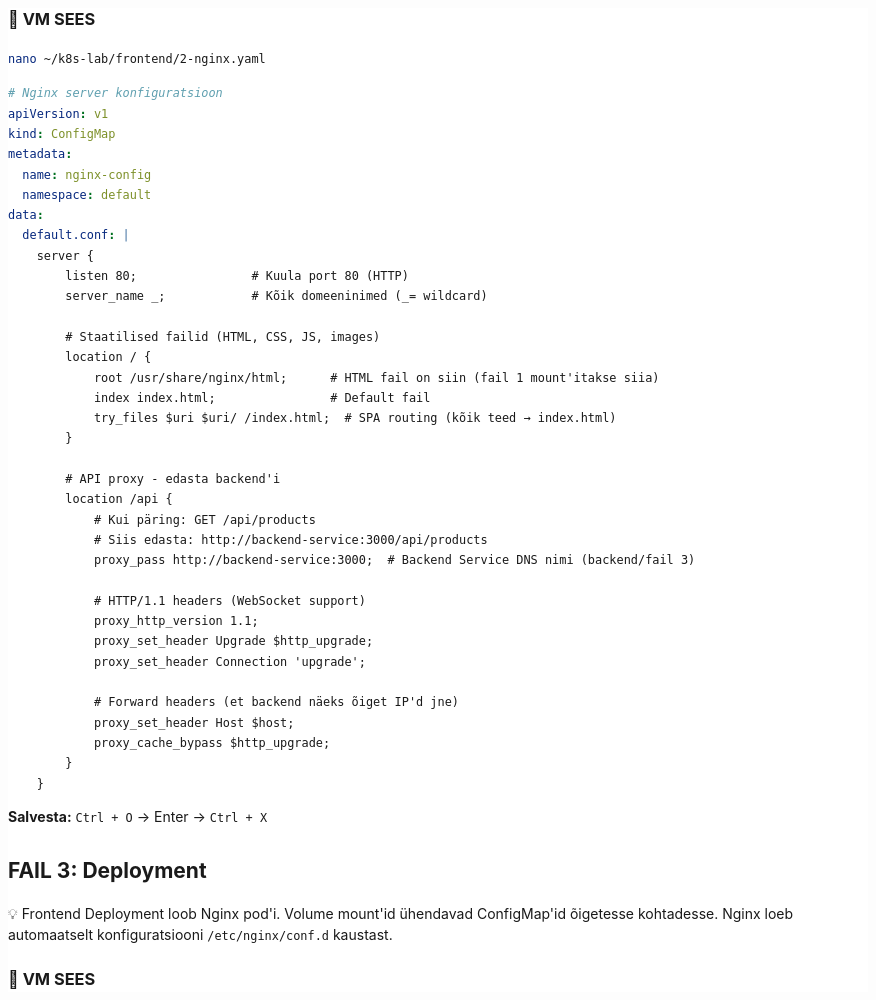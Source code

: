 ### 📍 **VM SEES**

```bash
nano ~/k8s-lab/frontend/2-nginx.yaml
```

```yaml
# Nginx server konfiguratsioon
apiVersion: v1
kind: ConfigMap
metadata:
  name: nginx-config
  namespace: default
data:
  default.conf: |
    server {
        listen 80;                # Kuula port 80 (HTTP)
        server_name _;            # Kõik domeeninimed (_= wildcard)
        
        # Staatilised failid (HTML, CSS, JS, images)
        location / {
            root /usr/share/nginx/html;      # HTML fail on siin (fail 1 mount'itakse siia)
            index index.html;                # Default fail
            try_files $uri $uri/ /index.html;  # SPA routing (kõik teed → index.html)
        }
        
        # API proxy - edasta backend'i
        location /api {
            # Kui päring: GET /api/products
            # Siis edasta: http://backend-service:3000/api/products
            proxy_pass http://backend-service:3000;  # Backend Service DNS nimi (backend/fail 3)
            
            # HTTP/1.1 headers (WebSocket support)
            proxy_http_version 1.1;
            proxy_set_header Upgrade $http_upgrade;
            proxy_set_header Connection 'upgrade';
            
            # Forward headers (et backend näeks õiget IP'd jne)
            proxy_set_header Host $host;
            proxy_cache_bypass $http_upgrade;
        }
    }
```

**Salvesta:** `Ctrl + O` → Enter → `Ctrl + X`

## FAIL 3: Deployment

💡 Frontend Deployment loob Nginx pod'i. Volume mount'id ühendavad ConfigMap'id õigetesse kohtadesse. Nginx loeb automaatselt konfiguratsiooni `/etc/nginx/conf.d` kaustast.

### 📍 **VM SEES**

